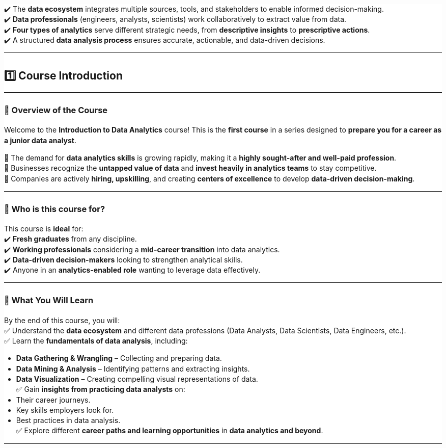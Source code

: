 ✔️ The **data ecosystem** integrates multiple sources, tools, and stakeholders to enable informed decision-making.  
✔️ **Data professionals** (engineers, analysts, scientists) work collaboratively to extract value from data.  
✔️ **Four types of analytics** serve different strategic needs, from **descriptive insights** to **prescriptive actions**.  
✔️ A structured **data analysis process** ensures accurate, actionable, and data-driven decisions.

---

## **1️⃣ Course Introduction**

---

### **🌟 Overview of the Course**

Welcome to the **Introduction to Data Analytics** course! This is the **first course** in a series designed to **prepare you for a career as a junior data analyst**.

🔹 The demand for **data analytics skills** is growing rapidly, making it a **highly sought-after and well-paid profession**.  
🔹 Businesses recognize the **untapped value of data** and **invest heavily in analytics teams** to stay competitive.  
🔹 Companies are actively **hiring, upskilling**, and creating **centers of excellence** to develop **data-driven decision-making**.

---

### **🎯 Who is this course for?**

This course is **ideal** for:  
✔️ **Fresh graduates** from any discipline.  
✔️ **Working professionals** considering a **mid-career transition** into data analytics.  
✔️ **Data-driven decision-makers** looking to strengthen analytical skills.  
✔️ Anyone in an **analytics-enabled role** wanting to leverage data effectively.

---

### **📌 What You Will Learn**

By the end of this course, you will:  
✅ Understand the **data ecosystem** and different data professions (Data Analysts, Data Scientists, Data Engineers, etc.).  
✅ Learn the **fundamentals of data analysis**, including:

- **Data Gathering & Wrangling** – Collecting and preparing data.
- **Data Mining & Analysis** – Identifying patterns and extracting insights.
- **Data Visualization** – Creating compelling visual representations of data.  
    ✅ Gain **insights from practicing data analysts** on:
- Their career journeys.
- Key skills employers look for.
- Best practices in data analysis.  
    ✅ Explore different **career paths and learning opportunities** in **data analytics and beyond**.

---